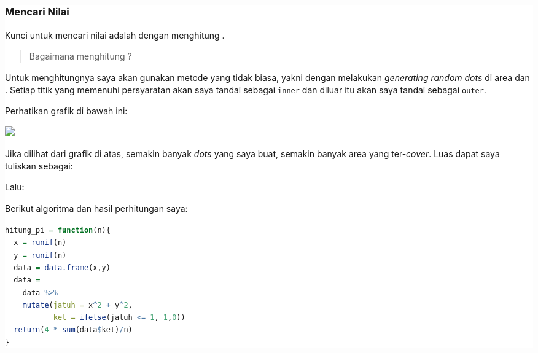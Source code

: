 ![L1 = \\frac{1}{4} \* L\_{lingkaran} = \\frac{1}{4} \* \\pi \*
r^2](https://latex.codecogs.com/png.latex?L1%20%3D%20%5Cfrac%7B1%7D%7B4%7D%20%2A%20L_%7Blingkaran%7D%20%3D%20%5Cfrac%7B1%7D%7B4%7D%20%2A%20%5Cpi%20%2A%20r%5E2
"L1 = \\frac{1}{4} * L_{lingkaran} = \\frac{1}{4} * \\pi * r^2")  

  
![L1 = \\frac{1}{4} \* \\pi \* (1^2) = \\frac{1}{4} \*
\\pi](https://latex.codecogs.com/png.latex?L1%20%3D%20%5Cfrac%7B1%7D%7B4%7D%20%2A%20%5Cpi%20%2A%20%281%5E2%29%20%3D%20%5Cfrac%7B1%7D%7B4%7D%20%2A%20%5Cpi
"L1 = \\frac{1}{4} * \\pi * (1^2) = \\frac{1}{4} * \\pi")  

### Mencari Nilai ![L1](https://latex.codecogs.com/png.latex?L1 "L1")

Kunci untuk mencari nilai
![\\pi](https://latex.codecogs.com/png.latex?%5Cpi "\\pi") adalah dengan
menghitung ![L1](https://latex.codecogs.com/png.latex?L1 "L1").

> Bagaimana menghitung ![L1](https://latex.codecogs.com/png.latex?L1
> "L1")?

Untuk menghitungnya saya akan gunakan metode yang tidak biasa, yakni
dengan melakukan *generating random dots* di area ![x \\in
\[0,1\]](https://latex.codecogs.com/png.latex?x%20%5Cin%20%5B0%2C1%5D
"x \\in [0,1]") dan ![y \\in
\[0,1\]](https://latex.codecogs.com/png.latex?y%20%5Cin%20%5B0%2C1%5D
"y \\in [0,1]"). Setiap titik yang memenuhi persyaratan ![x^2 + y^2
\\leq 1](https://latex.codecogs.com/png.latex?x%5E2%20%2B%20y%5E2%20%5Cleq%201
"x^2 + y^2 \\leq 1") akan saya tandai sebagai `inner` dan diluar itu
akan saya tandai sebagai `outer`.

Perhatikan grafik di bawah ini:

<img src="Blog-post_files/figure-gfm/unnamed-chunk-2-1.png" width="960" />

Jika dilihat dari grafik di atas, semakin banyak *dots* yang saya buat,
semakin banyak area ![L1](https://latex.codecogs.com/png.latex?L1 "L1")
yang ter-*cover*. Luas ![L1](https://latex.codecogs.com/png.latex?L1
"L1") dapat saya tuliskan sebagai:

  
![L1 \\approx
\\frac{count(dots\_{inner})}{count(all.dots)}](https://latex.codecogs.com/png.latex?L1%20%5Capprox%20%5Cfrac%7Bcount%28dots_%7Binner%7D%29%7D%7Bcount%28all.dots%29%7D
"L1 \\approx \\frac{count(dots_{inner})}{count(all.dots)}")  

Lalu: ![\\pi = 4 \*
L1](https://latex.codecogs.com/png.latex?%5Cpi%20%3D%204%20%2A%20L1
"\\pi = 4 * L1")

Berikut algoritma dan hasil perhitungan saya:

``` r
hitung_pi = function(n){
  x = runif(n)
  y = runif(n)
  data = data.frame(x,y)
  data =
    data %>%
    mutate(jatuh = x^2 + y^2,
           ket = ifelse(jatuh <= 1, 1,0))
  return(4 * sum(data$ket)/n)
}
```
